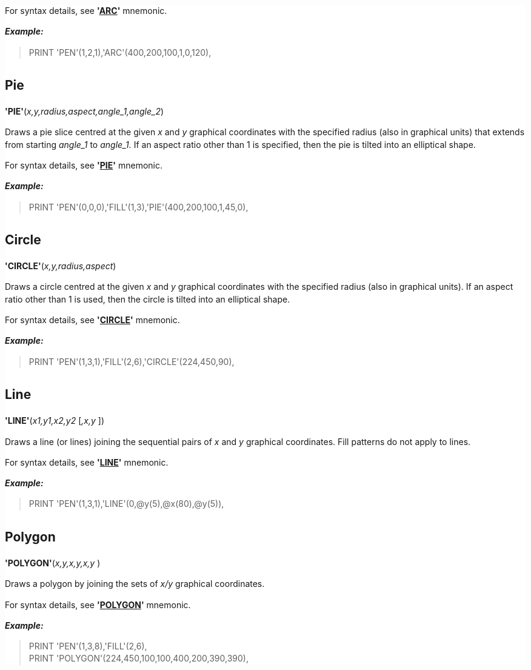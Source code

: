 For syntax details, see **'[ARC](../../../mnemonics/arc.md)'** mnemonic.

**_Example:_**

> PRINT 'PEN'(1,2,1),'ARC'(400,200,100,1,0,120),

##  Pie

**'PIE'**(_x,y,radius,aspect,angle_1,angle_2_) 

Draws a pie slice centred at the given _x_ and _y_ graphical coordinates with the specified radius (also in graphical units) that extends from starting _angle_1_ to _angle_1._ If an aspect ratio other than 1 is specified, then the pie is tilted into an elliptical shape.

For syntax details, see **'[PIE](../../../mnemonics/pie.md)'** mnemonic.

**_Example:_**

> PRINT 'PEN'(0,0,0),'FILL'(1,3),'PIE'(400,200,100,1,45,0),

##  Circle

**'CIRCLE'**(_x,y,radius,aspect_) 

Draws a circle centred at the given _x_ and _y_ graphical coordinates with the specified radius (also in graphical units). If an aspect ratio other than 1 is used, then the circle is tilted into an elliptical shape.

For syntax details, see **'[CIRCLE](../../../mnemonics/circle.md)'** mnemonic.

**_Example:_**

> PRINT 'PEN'(1,3,1),'FILL'(2,6),'CIRCLE'(224,450,90),

##  Line

**'LINE'**(_x1,y1,x2,y2_ [_,x,y_ ]) 

Draws a line (or lines) joining the sequential pairs of _x_ and _y_ graphical coordinates. Fill patterns do not apply to lines.

For syntax details, see **'[LINE](../../../mnemonics/line.md)'** mnemonic.

**_Example:_**

> PRINT 'PEN'(1,3,1),'LINE'(0,@y(5),@x(80),@y(5)),

##  Polygon

**'POLYGON'**(_x,y,x,y,x,y_ ) 

Draws a polygon by joining the sets of _x/y_ graphical coordinates. 

For syntax details, see **'[POLYGON](../../../mnemonics/polygon.md)'** mnemonic.

**_Example:_**

> PRINT 'PEN'(1,3,8),'FILL'(2,6),   
>  PRINT 'POLYGON'(224,450,100,100,400,200,390,390),
